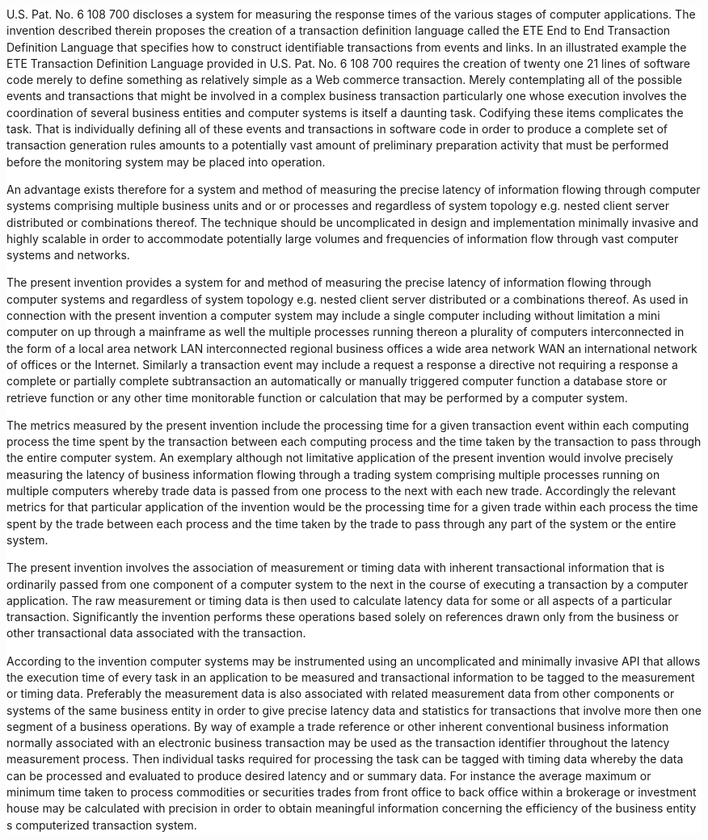 U.S. Pat. No. 6 108 700 discloses a system for measuring the response times of the various stages of computer applications. The invention described therein proposes the creation of a transaction definition language called the ETE End to End Transaction Definition Language that specifies how to construct identifiable transactions from events and links. In an illustrated example the ETE Transaction Definition Language provided in U.S. Pat. No. 6 108 700 requires the creation of twenty one 21 lines of software code merely to define something as relatively simple as a Web commerce transaction. Merely contemplating all of the possible events and transactions that might be involved in a complex business transaction particularly one whose execution involves the coordination of several business entities and computer systems is itself a daunting task. Codifying these items complicates the task. That is individually defining all of these events and transactions in software code in order to produce a complete set of transaction generation rules amounts to a potentially vast amount of preliminary preparation activity that must be performed before the monitoring system may be placed into operation.

An advantage exists therefore for a system and method of measuring the precise latency of information flowing through computer systems comprising multiple business units and or or processes and regardless of system topology e.g. nested client server distributed or combinations thereof. The technique should be uncomplicated in design and implementation minimally invasive and highly scalable in order to accommodate potentially large volumes and frequencies of information flow through vast computer systems and networks.

The present invention provides a system for and method of measuring the precise latency of information flowing through computer systems and regardless of system topology e.g. nested client server distributed or a combinations thereof. As used in connection with the present invention a computer system may include a single computer including without limitation a mini computer on up through a mainframe as well the multiple processes running thereon a plurality of computers interconnected in the form of a local area network LAN interconnected regional business offices a wide area network WAN an international network of offices or the Internet. Similarly a transaction event may include a request a response a directive not requiring a response a complete or partially complete subtransaction an automatically or manually triggered computer function a database store or retrieve function or any other time monitorable function or calculation that may be performed by a computer system.

The metrics measured by the present invention include the processing time for a given transaction event within each computing process the time spent by the transaction between each computing process and the time taken by the transaction to pass through the entire computer system. An exemplary although not limitative application of the present invention would involve precisely measuring the latency of business information flowing through a trading system comprising multiple processes running on multiple computers whereby trade data is passed from one process to the next with each new trade. Accordingly the relevant metrics for that particular application of the invention would be the processing time for a given trade within each process the time spent by the trade between each process and the time taken by the trade to pass through any part of the system or the entire system.

The present invention involves the association of measurement or timing data with inherent transactional information that is ordinarily passed from one component of a computer system to the next in the course of executing a transaction by a computer application. The raw measurement or timing data is then used to calculate latency data for some or all aspects of a particular transaction. Significantly the invention performs these operations based solely on references drawn only from the business or other transactional data associated with the transaction.

According to the invention computer systems may be instrumented using an uncomplicated and minimally invasive API that allows the execution time of every task in an application to be measured and transactional information to be tagged to the measurement or timing data. Preferably the measurement data is also associated with related measurement data from other components or systems of the same business entity in order to give precise latency data and statistics for transactions that involve more then one segment of a business operations. By way of example a trade reference or other inherent conventional business information normally associated with an electronic business transaction may be used as the transaction identifier throughout the latency measurement process. Then individual tasks required for processing the task can be tagged with timing data whereby the data can be processed and evaluated to produce desired latency and or summary data. For instance the average maximum or minimum time taken to process commodities or securities trades from front office to back office within a brokerage or investment house may be calculated with precision in order to obtain meaningful information concerning the efficiency of the business entity s computerized transaction system.

